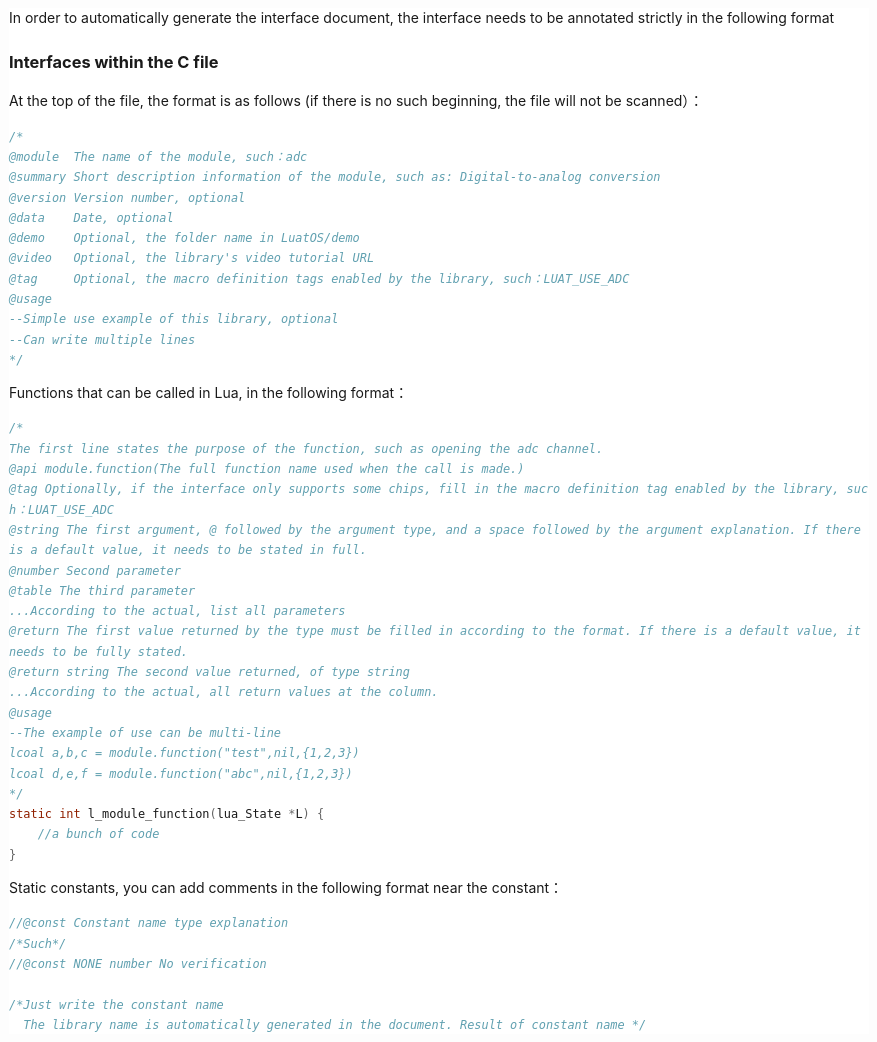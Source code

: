 In order to automatically generate the interface document, the interface needs to be annotated strictly in the following format

### Interfaces within the C file

At the top of the file, the format is as follows (if there is no such beginning, the file will not be scanned）：

```c
/*
@module  The name of the module, such：adc
@summary Short description information of the module, such as: Digital-to-analog conversion
@version Version number, optional
@data    Date, optional
@demo    Optional, the folder name in LuatOS/demo
@video   Optional, the library's video tutorial URL
@tag     Optional, the macro definition tags enabled by the library, such：LUAT_USE_ADC
@usage
--Simple use example of this library, optional
--Can write multiple lines
*/
```

Functions that can be called in Lua, in the following format：

```c
/*
The first line states the purpose of the function, such as opening the adc channel.
@api module.function(The full function name used when the call is made.)
@tag Optionally, if the interface only supports some chips, fill in the macro definition tag enabled by the library, such：LUAT_USE_ADC
@string The first argument, @ followed by the argument type, and a space followed by the argument explanation. If there is a default value, it needs to be stated in full.
@number Second parameter
@table The third parameter
...According to the actual, list all parameters
@return The first value returned by the type must be filled in according to the format. If there is a default value, it needs to be fully stated.
@return string The second value returned, of type string
...According to the actual, all return values at the column.
@usage
--The example of use can be multi-line
lcoal a,b,c = module.function("test",nil,{1,2,3})
lcoal d,e,f = module.function("abc",nil,{1,2,3})
*/
static int l_module_function(lua_State *L) {
    //a bunch of code
}
```

Static constants, you can add comments in the following format near the constant：

```c
//@const Constant name type explanation
/*Such*/
//@const NONE number No verification

/*Just write the constant name
  The library name is automatically generated in the document. Result of constant name */
```

